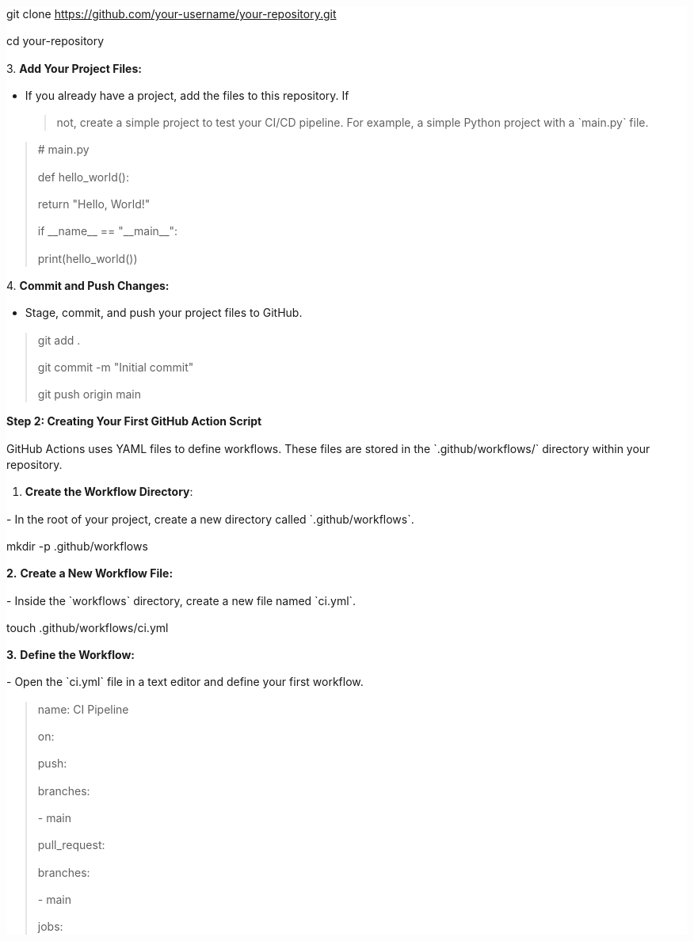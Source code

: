 git clone https://github.com/your-username/your-repository.git

cd your-repository

3\. **Add Your Project Files:**

-   If you already have a project, add the files to this repository. If
    > not, create a simple project to test your CI/CD pipeline. For
    > example, a simple Python project with a \`main.py\` file.

> \# main.py
>
> def hello\_world():
>
> return \"Hello, World!\"
>
> if \_\_name\_\_ == \"\_\_main\_\_\":
>
> print(hello\_world())

4\. **Commit and Push Changes:**

-   Stage, commit, and push your project files to GitHub.

> git add .
>
> git commit -m \"Initial commit\"
>
> git push origin main

**Step 2: Creating Your First GitHub Action Script**

GitHub Actions uses YAML files to define workflows. These files are
stored in the \`.github/workflows/\` directory within your repository.

1.  **Create the Workflow Directory**:

\- In the root of your project, create a new directory called
\`.github/workflows\`.

mkdir -p .github/workflows

**2.** **Create a New Workflow File:**

\- Inside the \`workflows\` directory, create a new file named
\`ci.yml\`.

touch .github/workflows/ci.yml

**3.** **Define the Workflow:**

\- Open the \`ci.yml\` file in a text editor and define your first
workflow.

> name: CI Pipeline
>
> on:
>
> push:
>
> branches:
>
> \- main
>
> pull\_request:
>
> branches:
>
> \- main
>
> jobs:
>